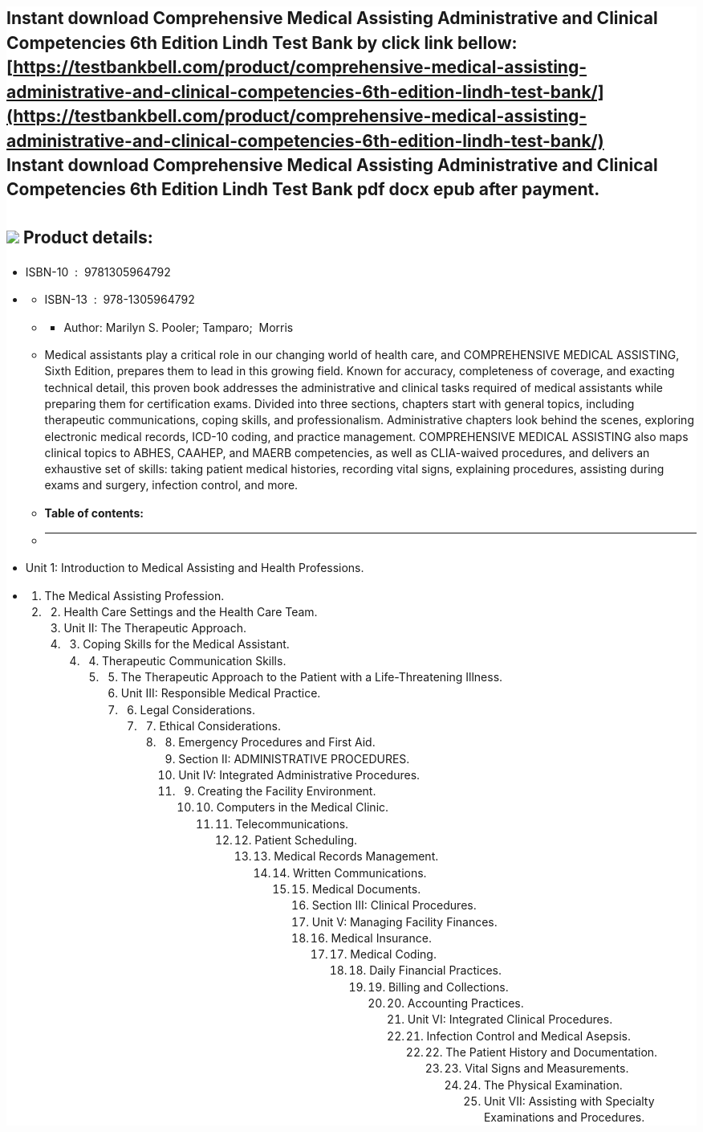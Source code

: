 Instant download **Comprehensive Medical Assisting Administrative and Clinical Competencies 6th Edition Lindh Test Bank** by click link bellow:  
[https://testbankbell.com/product/comprehensive-medical-assisting-administrative-and-clinical-competencies-6th-edition-lindh-test-bank/](https://testbankbell.com/product/comprehensive-medical-assisting-administrative-and-clinical-competencies-6th-edition-lindh-test-bank/)  
**Instant download Comprehensive Medical Assisting Administrative and Clinical Competencies 6th Edition Lindh Test Bank pdf docx epub after payment.**
------------------------------------------------------------------------------------------------------------------------------------------------------


![](https://testbankbell.com/wp-content/uploads/2023/05/comprehensive-medical-assisting-administrative-clinical-competencies-6th-edition-lindh-test-bank.jpg)
**Product details:**
--------------------


* ISBN-10 ‏ : ‎ 9781305964792
* * ISBN-13 ‏ : ‎ 978-1305964792
  * * Author: Marilyn S. Pooler; Tamparo;  Morris
   
  * Medical assistants play a critical role in our changing world of health care, and COMPREHENSIVE MEDICAL ASSISTING, Sixth Edition, prepares them to lead in this growing field. Known for accuracy, completeness of coverage, and exacting technical detail, this proven book addresses the administrative and clinical tasks required of medical assistants while preparing them for certification exams. Divided into three sections, chapters start with general topics, including therapeutic communications, coping skills, and professionalism. Administrative chapters look behind the scenes, exploring electronic medical records, ICD-10 coding, and practice management. COMPREHENSIVE MEDICAL ASSISTING also maps clinical topics to ABHES, CAAHEP, and MAERB competencies, as well as CLIA-waived procedures, and delivers an exhaustive set of skills: taking patient medical histories, recording vital signs, explaining procedures, assisting during exams and surgery, infection control, and more.
  * **Table of contents:**
  * ----------------------
 
* Unit 1: Introduction to Medical Assisting and Health Professions.
* 1. The Medical Assisting Profession.
  2. 2. Health Care Settings and the Health Care Team.
     3. Unit II: The Therapeutic Approach.
     4. 3. Coping Skills for the Medical Assistant.
        4. 4. Therapeutic Communication Skills.
           5. 5. The Therapeutic Approach to the Patient with a Life-Threatening Illness.
              6. Unit III: Responsible Medical Practice.
              7. 6. Legal Considerations.
                 7. 7. Ethical Considerations.
                    8. 8. Emergency Procedures and First Aid.
                       9. Section II: ADMINISTRATIVE PROCEDURES.
                       10. Unit IV: Integrated Administrative Procedures.
                       11. 9. Creating the Facility Environment.
                           10. 10. Computers in the Medical Clinic.
                               11. 11. Telecommunications.
                                   12. 12. Patient Scheduling.
                                       13. 13. Medical Records Management.
                                           14. 14. Written Communications.
                                               15. 15. Medical Documents.
                                                   16. Section III: Clinical Procedures.
                                                   17. Unit V: Managing Facility Finances.
                                                   18. 16. Medical Insurance.
                                                       17. 17. Medical Coding.
                                                           18. 18. Daily Financial Practices.
                                                               19. 19. Billing and Collections.
                                                                   20. 20. Accounting Practices.
                                                                       21. Unit VI: Integrated Clinical Procedures.
                                                                       22. 21. Infection Control and Medical Asepsis.
                                                                           22. 22. The Patient History and Documentation.
                                                                               23. 23. Vital Signs and Measurements.
                                                                                   24. 24. The Physical Examination.
                                                                                       25. Unit VII: Assisting with Specialty Examinations and Procedures.
